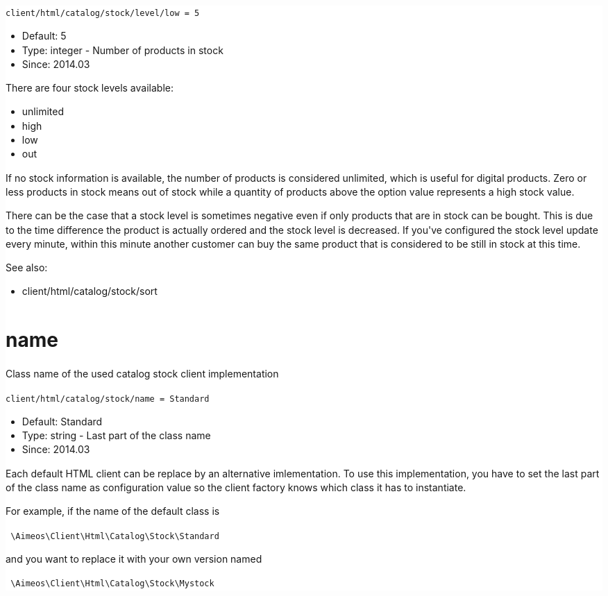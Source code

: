 ```
client/html/catalog/stock/level/low = 5
```

* Default: 5
* Type: integer - Number of products in stock
* Since: 2014.03

There are four stock levels available:
* unlimited
* high
* low
* out

If no stock information is available, the number of products is considered
unlimited, which is useful for digital products. Zero or less products in
stock means out of stock while a quantity of products above the option value
represents a high stock value.

There can be the case that a stock level is sometimes negative even if only
products that are in stock can be bought. This is due to the time difference
the product is actually ordered and the stock level is decreased. If you've
configured the stock level update every minute, within this minute another
customer can buy the same product that is considered to be still in stock at
this time.

See also:

* client/html/catalog/stock/sort

# name

Class name of the used catalog stock client implementation

```
client/html/catalog/stock/name = Standard
```

* Default: Standard
* Type: string - Last part of the class name
* Since: 2014.03

Each default HTML client can be replace by an alternative imlementation.
To use this implementation, you have to set the last part of the class
name as configuration value so the client factory knows which class it
has to instantiate.

For example, if the name of the default class is

```
 \Aimeos\Client\Html\Catalog\Stock\Standard
```

and you want to replace it with your own version named

```
 \Aimeos\Client\Html\Catalog\Stock\Mystock
```
